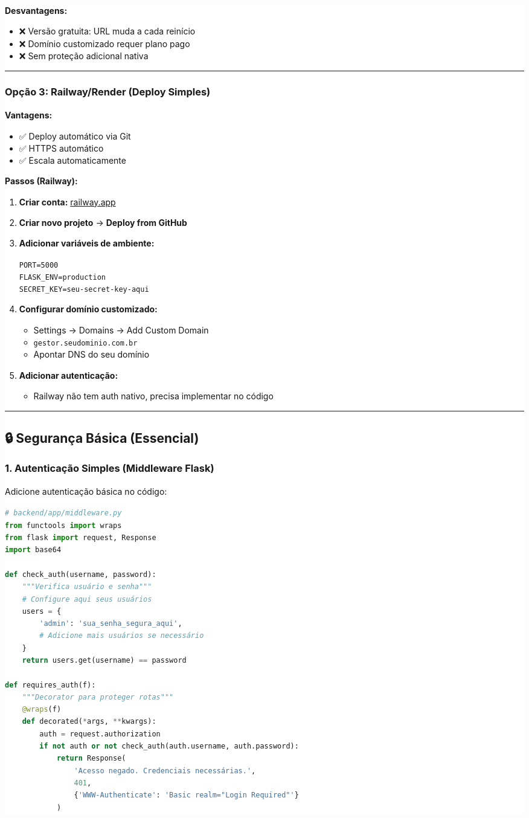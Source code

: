 **Desvantagens:**
- ❌ Versão gratuita: URL muda a cada reinício
- ❌ Domínio customizado requer plano pago
- ❌ Sem proteção adicional nativa

---

### **Opção 3: Railway/Render (Deploy Simples)**

**Vantagens:**
- ✅ Deploy automático via Git
- ✅ HTTPS automático
- ✅ Escala automaticamente

**Passos (Railway):**

1. **Criar conta:** [railway.app](https://railway.app)
2. **Criar novo projeto** → **Deploy from GitHub**
3. **Adicionar variáveis de ambiente:**
   ```
   PORT=5000
   FLASK_ENV=production
   SECRET_KEY=seu-secret-key-aqui
   ```
4. **Configurar domínio customizado:**
   - Settings → Domains → Add Custom Domain
   - `gestor.seudominio.com.br`
   - Apontar DNS do seu domínio

5. **Adicionar autenticação:**
   - Railway não tem auth nativo, precisa implementar no código

---

## 🔒 Segurança Básica (Essencial)

### **1. Autenticação Simples (Middleware Flask)**

Adicione autenticação básica no código:

```python
# backend/app/middleware.py
from functools import wraps
from flask import request, Response
import base64

def check_auth(username, password):
    """Verifica usuário e senha"""
    # Configure aqui seus usuários
    users = {
        'admin': 'sua_senha_segura_aqui',
        # Adicione mais usuários se necessário
    }
    return users.get(username) == password

def requires_auth(f):
    """Decorator para proteger rotas"""
    @wraps(f)
    def decorated(*args, **kwargs):
        auth = request.authorization
        if not auth or not check_auth(auth.username, auth.password):
            return Response(
                'Acesso negado. Credenciais necessárias.',
                401,
                {'WWW-Authenticate': 'Basic realm="Login Required"'}
            )
```